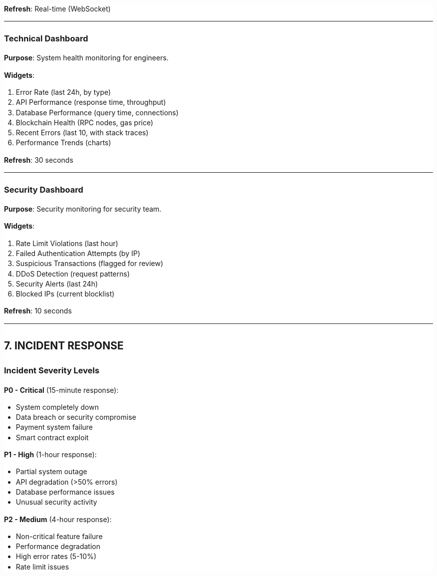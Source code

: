 **Refresh**: Real-time (WebSocket)

---

### Technical Dashboard

**Purpose**: System health monitoring for engineers.

**Widgets**:
1. Error Rate (last 24h, by type)
2. API Performance (response time, throughput)
3. Database Performance (query time, connections)
4. Blockchain Health (RPC nodes, gas price)
5. Recent Errors (last 10, with stack traces)
6. Performance Trends (charts)

**Refresh**: 30 seconds

---

### Security Dashboard

**Purpose**: Security monitoring for security team.

**Widgets**:
1. Rate Limit Violations (last hour)
2. Failed Authentication Attempts (by IP)
3. Suspicious Transactions (flagged for review)
4. DDoS Detection (request patterns)
5. Security Alerts (last 24h)
6. Blocked IPs (current blocklist)

**Refresh**: 10 seconds

---

## 7. INCIDENT RESPONSE

### Incident Severity Levels

**P0 - Critical** (15-minute response):
- System completely down
- Data breach or security compromise
- Payment system failure
- Smart contract exploit

**P1 - High** (1-hour response):
- Partial system outage
- API degradation (>50% errors)
- Database performance issues
- Unusual security activity

**P2 - Medium** (4-hour response):
- Non-critical feature failure
- Performance degradation
- High error rates (5-10%)
- Rate limit issues
